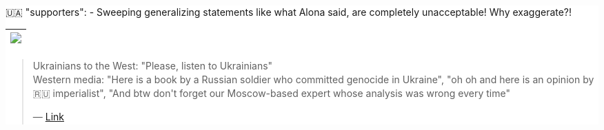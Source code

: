 🇺🇦 "supporters": - Sweeping generalizing statements like what Alona said, are completely unacceptable! Why exaggerate?!

| [![](https://pbs.twimg.com/media/Fafoa_6X0AEo0sY.jpg)](https://pbs.twimg.com/media/Fafoa_6X0AEo0sY.jpg) |
| :-: |

<blockquote class="twitter-tweet">
    <p lang="en" dir="ltr">
    Ukrainians to the West: &#34;Please, listen to Ukrainians&#34;<br />
    Western media: &#34;Here is a book by a Russian soldier who committed genocide in Ukraine&#34;, &#34;oh oh and here is an opinion by 🇷🇺 imperialist&#34;, &#34;And btw don&#39;t forget our Moscow-based expert whose analysis was wrong every time&#34;<br />
    </p>
    &mdash; <a href="https://twitter.com/VsimPohuy/status/1560247040235429888">Link</a>
</blockquote>
